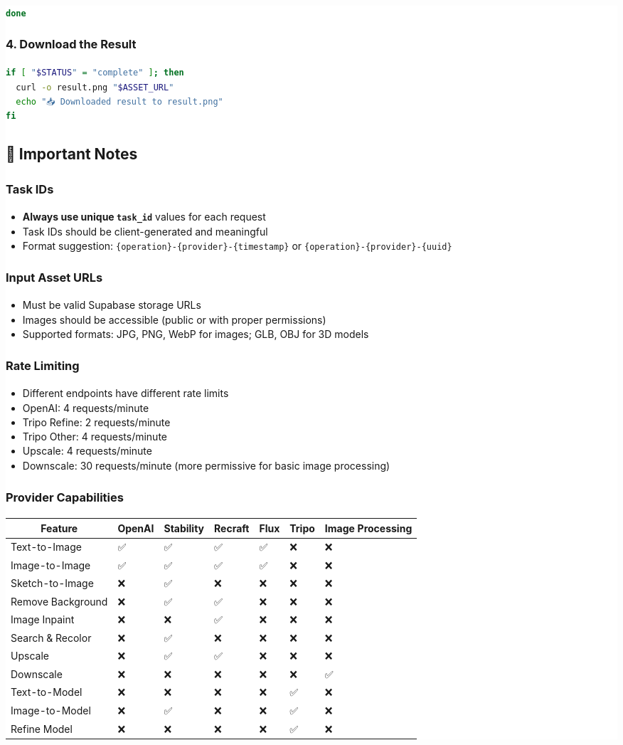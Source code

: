 ```bash
done
```

### 4. Download the Result
```bash
if [ "$STATUS" = "complete" ]; then
  curl -o result.png "$ASSET_URL"
  echo "📥 Downloaded result to result.png"
fi
```

## 📝 Important Notes

### Task IDs
- **Always use unique `task_id`** values for each request
- Task IDs should be client-generated and meaningful
- Format suggestion: `{operation}-{provider}-{timestamp}` or `{operation}-{provider}-{uuid}`

### Input Asset URLs
- Must be valid Supabase storage URLs
- Images should be accessible (public or with proper permissions)
- Supported formats: JPG, PNG, WebP for images; GLB, OBJ for 3D models

### Rate Limiting
- Different endpoints have different rate limits
- OpenAI: 4 requests/minute
- Tripo Refine: 2 requests/minute  
- Tripo Other: 4 requests/minute
- Upscale: 4 requests/minute
- Downscale: 30 requests/minute (more permissive for basic image processing)

### Provider Capabilities

| Feature | OpenAI | Stability | Recraft | Flux | Tripo | Image Processing |
|---------|--------|-----------|---------|------|-------|------------------|
| Text-to-Image | ✅ | ✅ | ✅ | ✅ | ❌ | ❌ |
| Image-to-Image | ✅ | ✅ | ✅ | ✅ | ❌ | ❌ |
| Sketch-to-Image | ❌ | ✅ | ❌ | ❌ | ❌ | ❌ |
| Remove Background | ❌ | ✅ | ✅ | ❌ | ❌ | ❌ |
| Image Inpaint | ❌ | ❌ | ✅ | ❌ | ❌ | ❌ |
| Search & Recolor | ❌ | ✅ | ❌ | ❌ | ❌ | ❌ |
| Upscale | ❌ | ✅ | ✅ | ❌ | ❌ | ❌ |
| Downscale | ❌ | ❌ | ❌ | ❌ | ❌ | ✅ |
| Text-to-Model | ❌ | ❌ | ❌ | ❌ | ✅ | ❌ |
| Image-to-Model | ❌ | ✅ | ❌ | ❌ | ✅ | ❌ |
| Refine Model | ❌ | ❌ | ❌ | ❌ | ✅ | ❌ |
